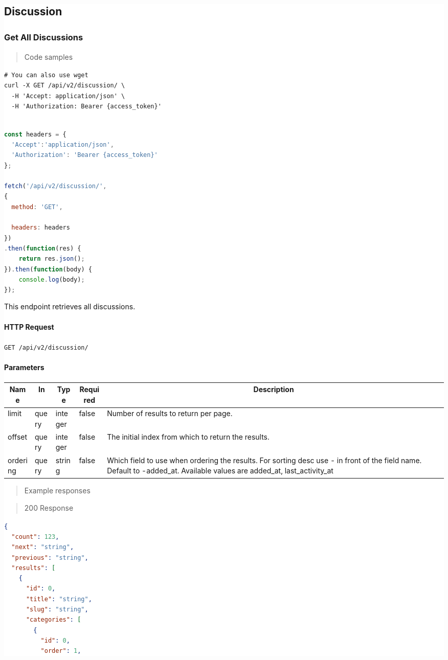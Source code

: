 <h2 id="selfcommunity-api-discussion">Discussion</h2>

### Get All Discussions

<a id="opIdlistDiscussions"></a>

> Code samples

```shell
# You can also use wget
curl -X GET /api/v2/discussion/ \
  -H 'Accept: application/json' \
  -H 'Authorization: Bearer {access_token}'
```

```javascript

const headers = {
  'Accept':'application/json',
  'Authorization': 'Bearer {access_token}'
};

fetch('/api/v2/discussion/',
{
  method: 'GET',

  headers: headers
})
.then(function(res) {
    return res.json();
}).then(function(body) {
    console.log(body);
});

```

This endpoint retrieves all discussions.

<h4 id="http-request">HTTP Request</h4>

`GET /api/v2/discussion/`

<h4 id="listdiscussions-parameters">Parameters</h4>

|Name|In|Type|Required|Description|
|---|---|---|---|---|
|limit|query|integer|false|Number of results to return per page.|
|offset|query|integer|false|The initial index from which to return the results.|
|ordering|query|string|false|Which field to use when ordering the results. For sorting desc use - in front of the field name. Default to -added_at. Available values are added_at, last_activity_at|

> Example responses

> 200 Response

```json
{
  "count": 123,
  "next": "string",
  "previous": "string",
  "results": [
    {
      "id": 0,
      "title": "string",
      "slug": "string",
      "categories": [
        {
          "id": 0,
          "order": 1,
```